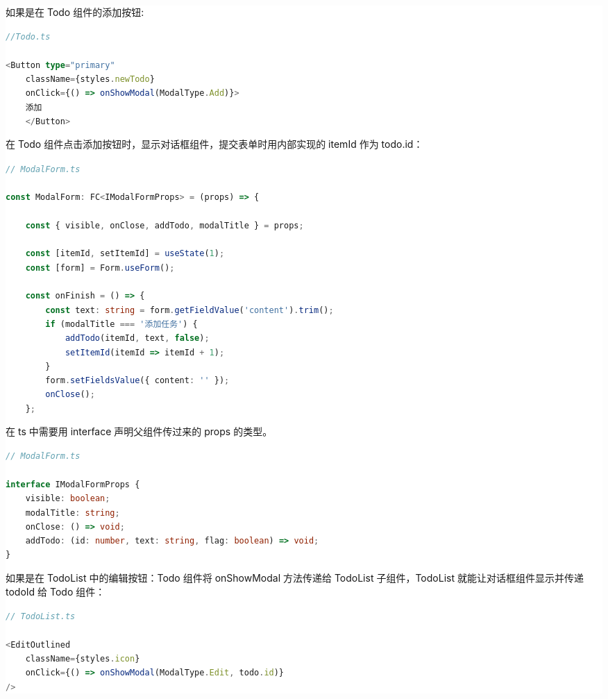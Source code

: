 如果是在 Todo 组件的添加按钮:

```ts
//Todo.ts

<Button type="primary"
    className={styles.newTodo}
    onClick={() => onShowModal(ModalType.Add)}>
    添加
    </Button>
```

在 Todo 组件点击添加按钮时，显示对话框组件，提交表单时用内部实现的 itemId 作为 todo.id：

```ts
// ModalForm.ts

const ModalForm: FC<IModalFormProps> = (props) => {

    const { visible, onClose, addTodo, modalTitle } = props;

    const [itemId, setItemId] = useState(1);
    const [form] = Form.useForm();

    const onFinish = () => {
        const text: string = form.getFieldValue('content').trim();
        if (modalTitle === '添加任务') {
            addTodo(itemId, text, false);
            setItemId(itemId => itemId + 1);
        }
        form.setFieldsValue({ content: '' });
        onClose();
    };
```

在 ts 中需要用 interface 声明父组件传过来的 props 的类型。

```ts
// ModalForm.ts

interface IModalFormProps {
    visible: boolean;
    modalTitle: string;
    onClose: () => void;
    addTodo: (id: number, text: string, flag: boolean) => void;
}
```

如果是在 TodoList 中的编辑按钮：Todo 组件将 onShowModal 方法传递给 TodoList 子组件，TodoList 就能让对话框组件显示并传递 todoId 给 Todo 组件：

```ts
// TodoList.ts

<EditOutlined
    className={styles.icon}
    onClick={() => onShowModal(ModalType.Edit, todo.id)}
/>
```
